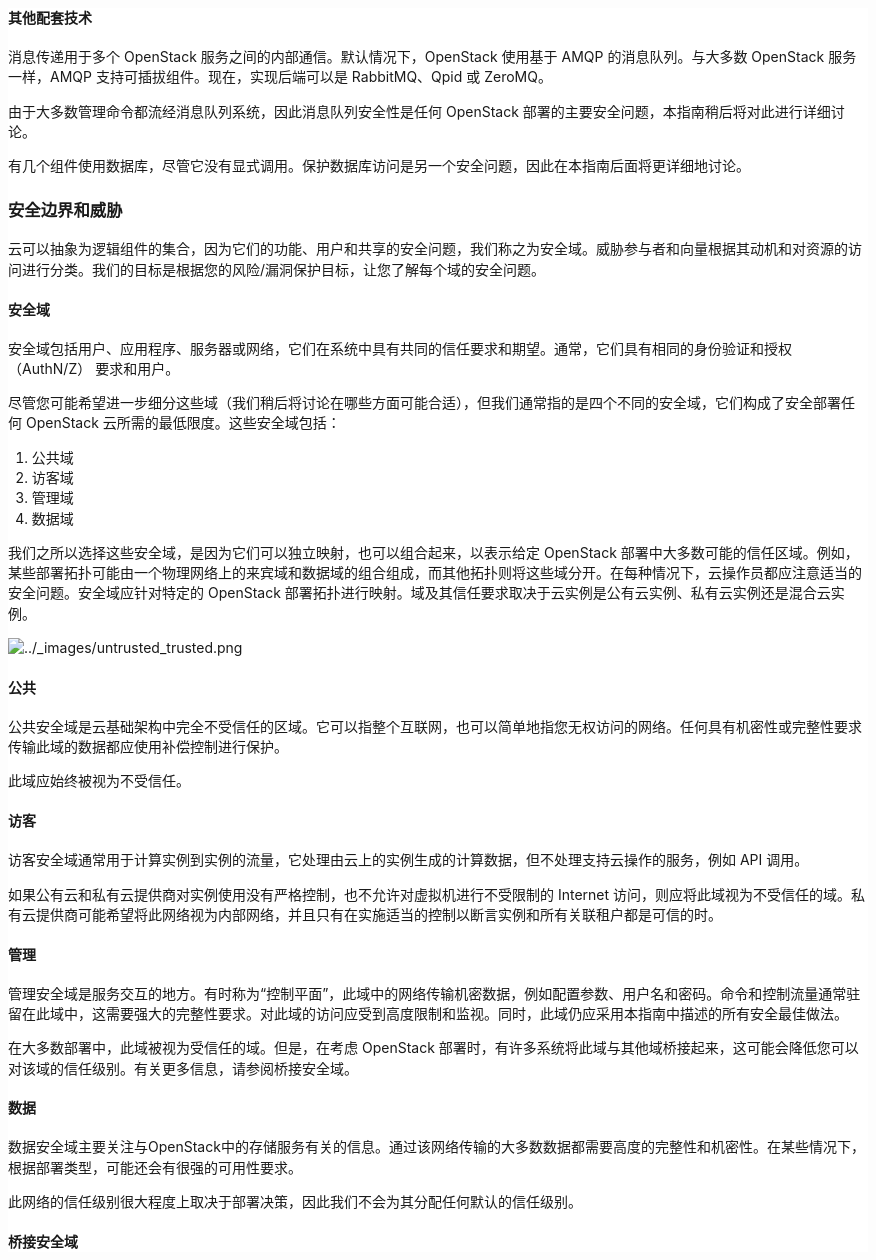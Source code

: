 #### 其他配套技术

消息传递用于多个 OpenStack 服务之间的内部通信。默认情况下，OpenStack 使用基于 AMQP 的消息队列。与大多数 OpenStack 服务一样，AMQP 支持可插拔组件。现在，实现后端可以是 RabbitMQ、Qpid 或 ZeroMQ。

由于大多数管理命令都流经消息队列系统，因此消息队列安全性是任何 OpenStack 部署的主要安全问题，本指南稍后将对此进行详细讨论。

有几个组件使用数据库，尽管它没有显式调用。保护数据库访问是另一个安全问题，因此在本指南后面将更详细地讨论。

### 安全边界和威胁

云可以抽象为逻辑组件的集合，因为它们的功能、用户和共享的安全问题，我们称之为安全域。威胁参与者和向量根据其动机和对资源的访问进行分类。我们的目标是根据您的风险/漏洞保护目标，让您了解每个域的安全问题。

#### 安全域

安全域包括用户、应用程序、服务器或网络，它们在系统中具有共同的信任要求和期望。通常，它们具有相同的身份验证和授权 （AuthN/Z） 要求和用户。

尽管您可能希望进一步细分这些域（我们稍后将讨论在哪些方面可能合适），但我们通常指的是四个不同的安全域，它们构成了安全部署任何 OpenStack 云所需的最低限度。这些安全域包括：

1. 公共域
2. 访客域
3. 管理域
4. 数据域

我们之所以选择这些安全域，是因为它们可以独立映射，也可以组合起来，以表示给定 OpenStack  部署中大多数可能的信任区域。例如，某些部署拓扑可能由一个物理网络上的来宾域和数据域的组合组成，而其他拓扑则将这些域分开。在每种情况下，云操作员都应注意适当的安全问题。安全域应针对特定的 OpenStack 部署拓扑进行映射。域及其信任要求取决于云实例是公有云实例、私有云实例还是混合云实例。

![../_images/untrusted_trusted.png](https://docs.openstack.org/security-guide/_images/untrusted_trusted.png)

#### 公共

公共安全域是云基础架构中完全不受信任的区域。它可以指整个互联网，也可以简单地指您无权访问的网络。任何具有机密性或完整性要求传输此域的数据都应使用补偿控制进行保护。

此域应始终被视为不受信任。

#### 访客

访客安全域通常用于计算实例到实例的流量，它处理由云上的实例生成的计算数据，但不处理支持云操作的服务，例如 API 调用。

如果公有云和私有云提供商对实例使用没有严格控制，也不允许对虚拟机进行不受限制的 Internet 访问，则应将此域视为不受信任的域。私有云提供商可能希望将此网络视为内部网络，并且只有在实施适当的控制以断言实例和所有关联租户都是可信的时。

#### 管理

管理安全域是服务交互的地方。有时称为“控制平面”，此域中的网络传输机密数据，例如配置参数、用户名和密码。命令和控制流量通常驻留在此域中，这需要强大的完整性要求。对此域的访问应受到高度限制和监视。同时，此域仍应采用本指南中描述的所有安全最佳做法。

在大多数部署中，此域被视为受信任的域。但是，在考虑 OpenStack 部署时，有许多系统将此域与其他域桥接起来，这可能会降低您可以对该域的信任级别。有关更多信息，请参阅桥接安全域。

#### 数据

数据安全域主要关注与OpenStack中的存储服务有关的信息。通过该网络传输的大多数数据都需要高度的完整性和机密性。在某些情况下，根据部署类型，可能还会有很强的可用性要求。

此网络的信任级别很大程度上取决于部署决策，因此我们不会为其分配任何默认的信任级别。

#### 桥接安全域
